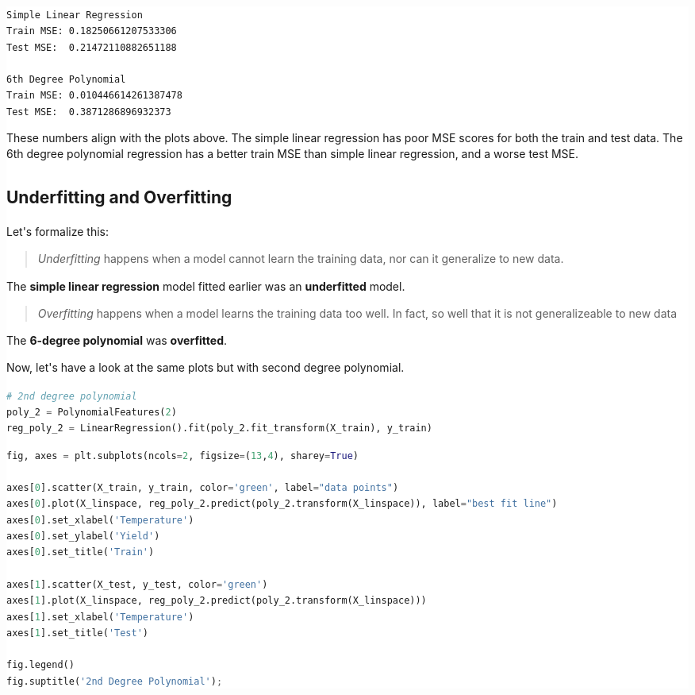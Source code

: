     
    Simple Linear Regression
    Train MSE: 0.18250661207533306
    Test MSE:  0.21472110882651188
    
    6th Degree Polynomial
    Train MSE: 0.010446614261387478
    Test MSE:  0.3871286896932373
    


These numbers align with the plots above. The simple linear regression has poor MSE scores for both the train and test data. The 6th degree polynomial regression has a better train MSE than simple linear regression, and a worse test MSE.

## Underfitting and Overfitting

Let's formalize this:

> *Underfitting* happens when a model cannot learn the training data, nor can it generalize to new data.

The **simple linear regression** model fitted earlier was an **underfitted** model.

> *Overfitting* happens when a model learns the training data too well. In fact, so well that it is not generalizeable to new data 

The **6-degree polynomial** was **overfitted**.

Now, let's have a look at the same plots but with second degree polynomial.


```python
# 2nd degree polynomial
poly_2 = PolynomialFeatures(2)  
reg_poly_2 = LinearRegression().fit(poly_2.fit_transform(X_train), y_train)
```


```python
fig, axes = plt.subplots(ncols=2, figsize=(13,4), sharey=True)

axes[0].scatter(X_train, y_train, color='green', label="data points")
axes[0].plot(X_linspace, reg_poly_2.predict(poly_2.transform(X_linspace)), label="best fit line")
axes[0].set_xlabel('Temperature')
axes[0].set_ylabel('Yield')
axes[0].set_title('Train')

axes[1].scatter(X_test, y_test, color='green')
axes[1].plot(X_linspace, reg_poly_2.predict(poly_2.transform(X_linspace)))
axes[1].set_xlabel('Temperature')
axes[1].set_title('Test')

fig.legend()
fig.suptitle('2nd Degree Polynomial');
```


    